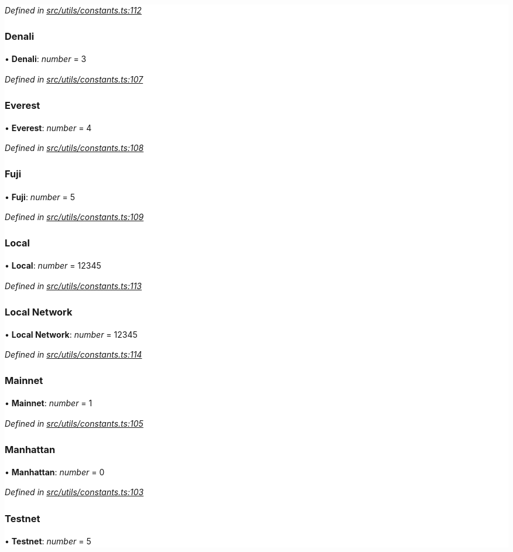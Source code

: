 *Defined in [src/utils/constants.ts:112](https://github.com/Dijets-Inc/dijetsjs/blob/ca67b81/src/utils/constants.ts#L112)*

###  Denali

• **Denali**: *number* = 3

*Defined in [src/utils/constants.ts:107](https://github.com/Dijets-Inc/dijetsjs/blob/ca67b81/src/utils/constants.ts#L107)*

###  Everest

• **Everest**: *number* = 4

*Defined in [src/utils/constants.ts:108](https://github.com/Dijets-Inc/dijetsjs/blob/ca67b81/src/utils/constants.ts#L108)*

###  Fuji

• **Fuji**: *number* = 5

*Defined in [src/utils/constants.ts:109](https://github.com/Dijets-Inc/dijetsjs/blob/ca67b81/src/utils/constants.ts#L109)*

###  Local

• **Local**: *number* = 12345

*Defined in [src/utils/constants.ts:113](https://github.com/Dijets-Inc/dijetsjs/blob/ca67b81/src/utils/constants.ts#L113)*

###  Local Network

• **Local Network**: *number* = 12345

*Defined in [src/utils/constants.ts:114](https://github.com/Dijets-Inc/dijetsjs/blob/ca67b81/src/utils/constants.ts#L114)*

###  Mainnet

• **Mainnet**: *number* = 1

*Defined in [src/utils/constants.ts:105](https://github.com/Dijets-Inc/dijetsjs/blob/ca67b81/src/utils/constants.ts#L105)*

###  Manhattan

• **Manhattan**: *number* = 0

*Defined in [src/utils/constants.ts:103](https://github.com/Dijets-Inc/dijetsjs/blob/ca67b81/src/utils/constants.ts#L103)*

###  Testnet

• **Testnet**: *number* = 5
